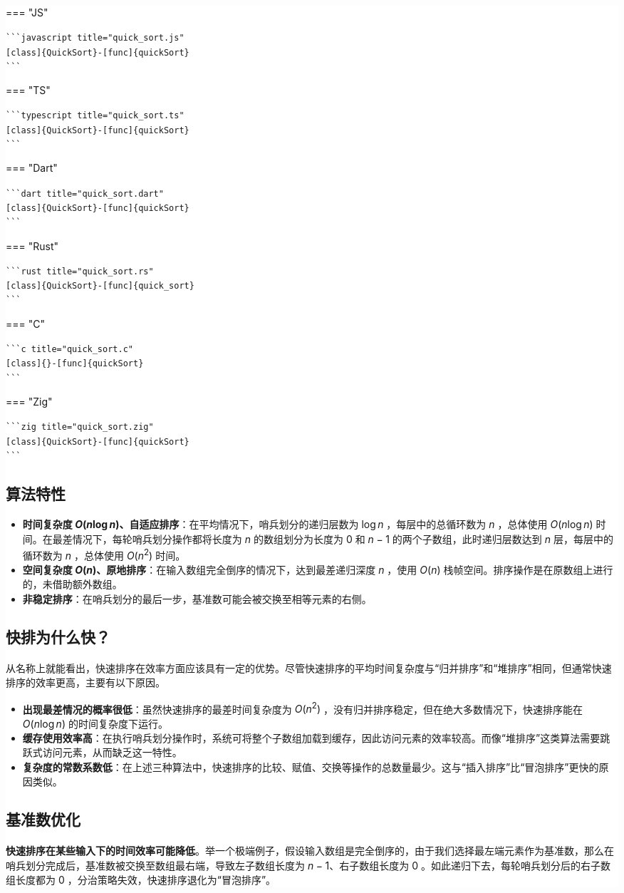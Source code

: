 === "JS"

    ```javascript title="quick_sort.js"
    [class]{QuickSort}-[func]{quickSort}
    ```

=== "TS"

    ```typescript title="quick_sort.ts"
    [class]{QuickSort}-[func]{quickSort}
    ```

=== "Dart"

    ```dart title="quick_sort.dart"
    [class]{QuickSort}-[func]{quickSort}
    ```

=== "Rust"

    ```rust title="quick_sort.rs"
    [class]{QuickSort}-[func]{quick_sort}
    ```

=== "C"

    ```c title="quick_sort.c"
    [class]{}-[func]{quickSort}
    ```

=== "Zig"

    ```zig title="quick_sort.zig"
    [class]{QuickSort}-[func]{quickSort}
    ```

## 算法特性

- **时间复杂度 $O(n \log n)$、自适应排序**：在平均情况下，哨兵划分的递归层数为 $\log n$ ，每层中的总循环数为 $n$ ，总体使用 $O(n \log n)$ 时间。在最差情况下，每轮哨兵划分操作都将长度为 $n$ 的数组划分为长度为 $0$ 和 $n - 1$ 的两个子数组，此时递归层数达到 $n$ 层，每层中的循环数为 $n$ ，总体使用 $O(n^2)$ 时间。
- **空间复杂度 $O(n)$、原地排序**：在输入数组完全倒序的情况下，达到最差递归深度 $n$ ，使用 $O(n)$ 栈帧空间。排序操作是在原数组上进行的，未借助额外数组。
- **非稳定排序**：在哨兵划分的最后一步，基准数可能会被交换至相等元素的右侧。

## 快排为什么快？

从名称上就能看出，快速排序在效率方面应该具有一定的优势。尽管快速排序的平均时间复杂度与“归并排序”和“堆排序”相同，但通常快速排序的效率更高，主要有以下原因。

- **出现最差情况的概率很低**：虽然快速排序的最差时间复杂度为 $O(n^2)$ ，没有归并排序稳定，但在绝大多数情况下，快速排序能在 $O(n \log n)$ 的时间复杂度下运行。
- **缓存使用效率高**：在执行哨兵划分操作时，系统可将整个子数组加载到缓存，因此访问元素的效率较高。而像“堆排序”这类算法需要跳跃式访问元素，从而缺乏这一特性。
- **复杂度的常数系数低**：在上述三种算法中，快速排序的比较、赋值、交换等操作的总数量最少。这与“插入排序”比“冒泡排序”更快的原因类似。

## 基准数优化

**快速排序在某些输入下的时间效率可能降低**。举一个极端例子，假设输入数组是完全倒序的，由于我们选择最左端元素作为基准数，那么在哨兵划分完成后，基准数被交换至数组最右端，导致左子数组长度为 $n - 1$、右子数组长度为 $0$ 。如此递归下去，每轮哨兵划分后的右子数组长度都为 $0$ ，分治策略失效，快速排序退化为“冒泡排序”。
